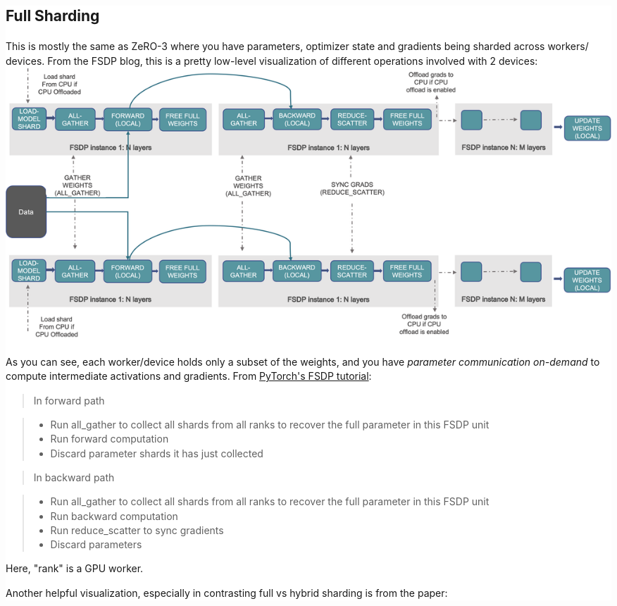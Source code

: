## Full Sharding
This is mostly the same as ZeRO-3 where you have parameters, optimizer state and gradients being sharded across workers/ devices. From the FSDP blog, this is a pretty low-level visualization of different operations involved with 2 devices:
![FSDP](fsdp.png)

As you can see, each worker/device holds only a subset of the weights, and you have *parameter communication on-demand* to compute intermediate activations and gradients. From [PyTorch's FSDP tutorial](https://pytorch.org/tutorials/intermediate/FSDP_tutorial.html):

> In forward path

> - Run all_gather to collect all shards from all ranks to recover the full parameter in this FSDP unit
> - Run forward computation
> - Discard parameter shards it has just collected

> In backward path

> - Run all_gather to collect all shards from all ranks to recover the full parameter in this FSDP unit
> - Run backward computation
> - Run reduce_scatter to sync gradients
> - Discard parameters

Here, "rank" is a GPU worker. 

Another helpful visualization, especially in contrasting full vs hybrid sharding is from the paper: